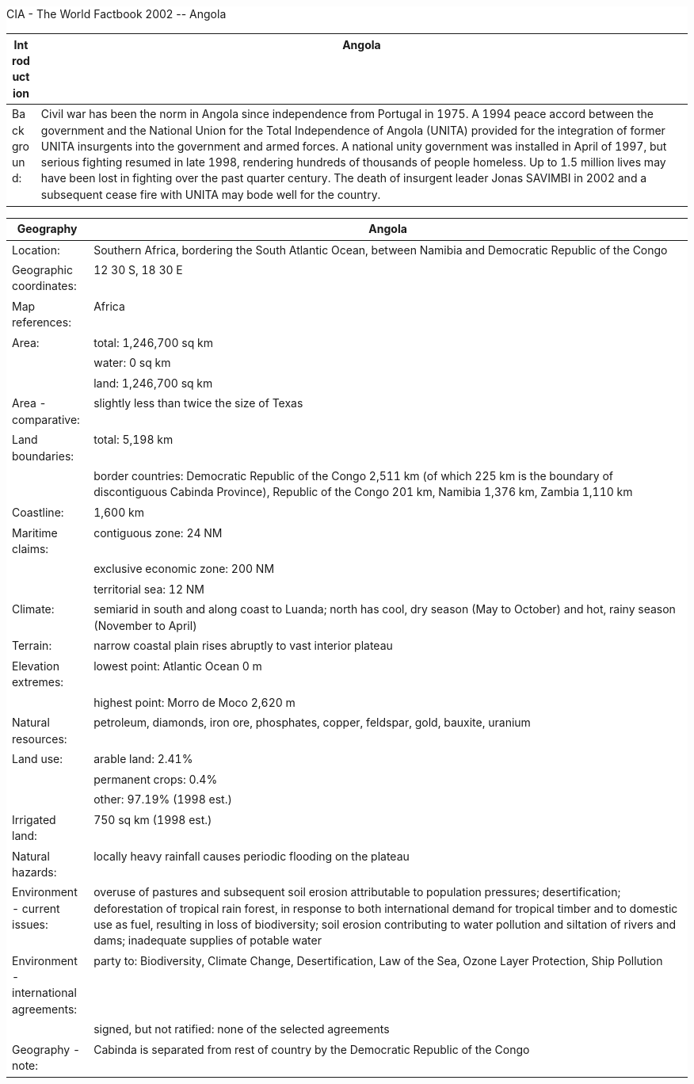 CIA - The World Factbook 2002 -- Angola

| Introduction | Angola |
| --- | --- |
| Background: | Civil war has been the norm in Angola since independence from Portugal in 1975. A 1994 peace accord between the government and the National Union for the Total Independence of Angola (UNITA) provided for the integration of former UNITA insurgents into the government and armed forces. A national unity government was installed in April of 1997, but serious fighting resumed in late 1998, rendering hundreds of thousands of people homeless. Up to 1.5 million lives may have been lost in fighting over the past quarter century. The death of insurgent leader Jonas SAVIMBI in 2002 and a subsequent cease fire with UNITA may bode well for the country. |

| Geography | Angola |
| --- | --- |
| Location: | Southern Africa, bordering the South Atlantic Ocean, between Namibia and Democratic Republic of the Congo |
| Geographic coordinates: | 12 30 S, 18 30 E |
| Map references: | Africa |
| Area: | total: 1,246,700 sq km |
| | water: 0 sq km |
| | land: 1,246,700 sq km |
| Area - comparative: | slightly less than twice the size of Texas |
| Land boundaries: | total: 5,198 km |
| | border countries: Democratic Republic of the Congo 2,511 km (of which 225 km is the boundary of discontiguous Cabinda Province), Republic of the Congo 201 km, Namibia 1,376 km, Zambia 1,110 km |
| Coastline: | 1,600 km |
| Maritime claims: | contiguous zone: 24 NM |
| | exclusive economic zone: 200 NM |
| | territorial sea: 12 NM |
| Climate: | semiarid in south and along coast to Luanda; north has cool, dry season (May to October) and hot, rainy season (November to April) |
| Terrain: | narrow coastal plain rises abruptly to vast interior plateau |
| Elevation extremes: | lowest point: Atlantic Ocean 0 m |
| | highest point: Morro de Moco 2,620 m |
| Natural resources: | petroleum, diamonds, iron ore, phosphates, copper, feldspar, gold, bauxite, uranium |
| Land use: | arable land: 2.41% |
| | permanent crops: 0.4% |
| | other: 97.19% (1998 est.) |
| Irrigated land: | 750 sq km (1998 est.) |
| Natural hazards: | locally heavy rainfall causes periodic flooding on the plateau |
| Environment - current issues: | overuse of pastures and subsequent soil erosion attributable to population pressures; desertification; deforestation of tropical rain forest, in response to both international demand for tropical timber and to domestic use as fuel, resulting in loss of biodiversity; soil erosion contributing to water pollution and siltation of rivers and dams; inadequate supplies of potable water |
| Environment - international agreements: | party to: Biodiversity, Climate Change, Desertification, Law of the Sea, Ozone Layer Protection, Ship Pollution |
| | signed, but not ratified: none of the selected agreements |
| Geography - note: | Cabinda is separated from rest of country by the Democratic Republic of the Congo |
